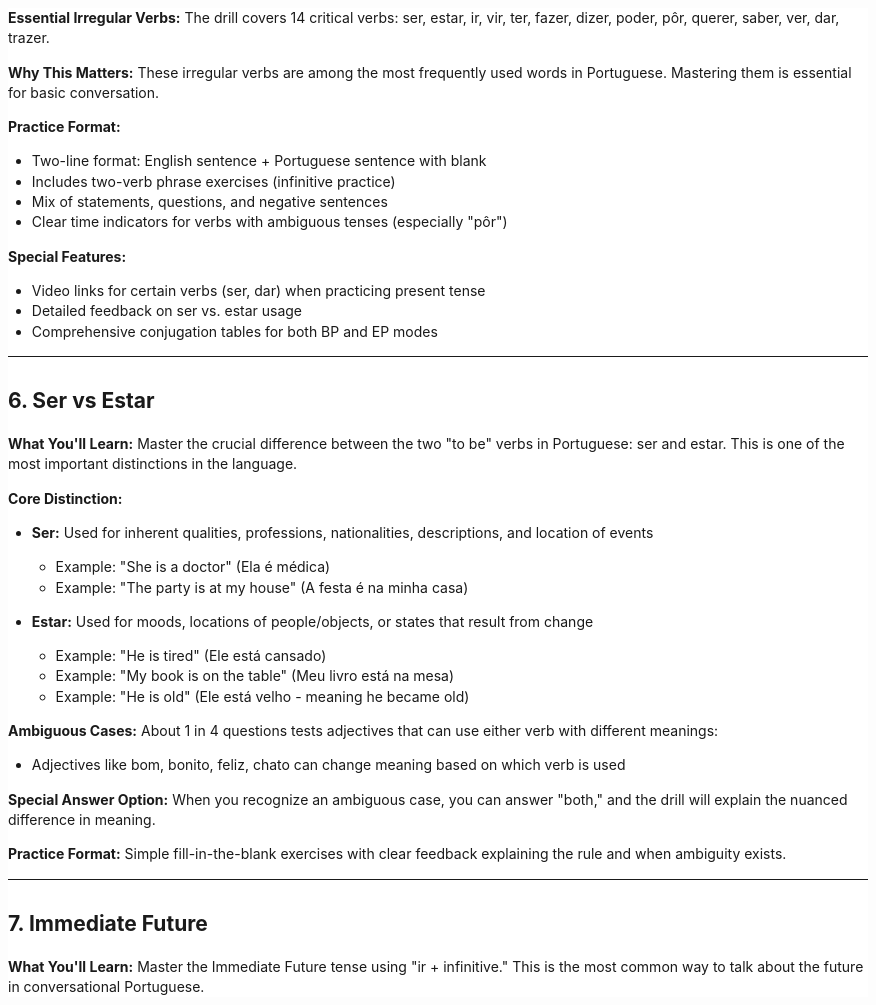 **Essential Irregular Verbs:**
The drill covers 14 critical verbs: ser, estar, ir, vir, ter, fazer, dizer, poder, pôr, querer, saber, ver, dar, trazer.

**Why This Matters:**
These irregular verbs are among the most frequently used words in Portuguese. Mastering them is essential for basic conversation.

**Practice Format:**
- Two-line format: English sentence + Portuguese sentence with blank
- Includes two-verb phrase exercises (infinitive practice)
- Mix of statements, questions, and negative sentences
- Clear time indicators for verbs with ambiguous tenses (especially "pôr")

**Special Features:**
- Video links for certain verbs (ser, dar) when practicing present tense
- Detailed feedback on ser vs. estar usage
- Comprehensive conjugation tables for both BP and EP modes

---

## 6. Ser vs Estar

**What You'll Learn:**
Master the crucial difference between the two "to be" verbs in Portuguese: ser and estar. This is one of the most important distinctions in the language.

**Core Distinction:**
- **Ser:** Used for inherent qualities, professions, nationalities, descriptions, and location of events
  - Example: "She is a doctor" (Ela é médica)
  - Example: "The party is at my house" (A festa é na minha casa)

- **Estar:** Used for moods, locations of people/objects, or states that result from change
  - Example: "He is tired" (Ele está cansado)
  - Example: "My book is on the table" (Meu livro está na mesa)
  - Example: "He is old" (Ele está velho - meaning he became old)

**Ambiguous Cases:**
About 1 in 4 questions tests adjectives that can use either verb with different meanings:
- Adjectives like bom, bonito, feliz, chato can change meaning based on which verb is used

**Special Answer Option:**
When you recognize an ambiguous case, you can answer "both," and the drill will explain the nuanced difference in meaning.

**Practice Format:**
Simple fill-in-the-blank exercises with clear feedback explaining the rule and when ambiguity exists.

---

## 7. Immediate Future

**What You'll Learn:**
Master the Immediate Future tense using "ir + infinitive." This is the most common way to talk about the future in conversational Portuguese.

